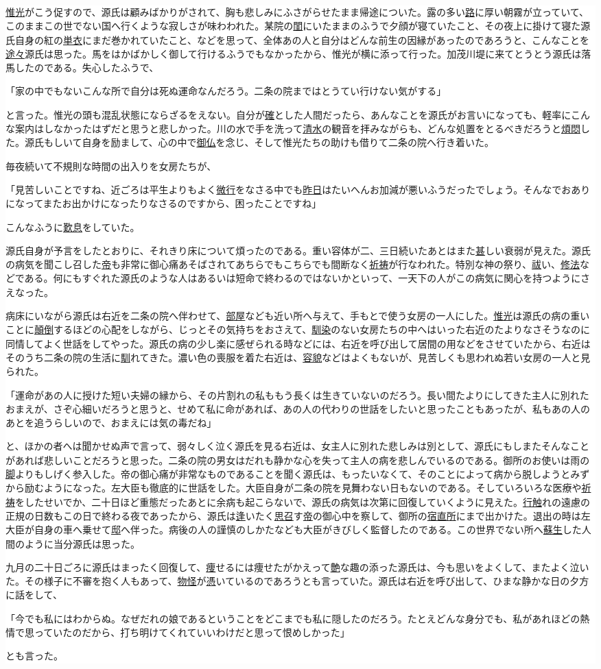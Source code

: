 

[惟光][348]がこう促すので、源氏は顧みばかりがされて、胸も悲しみにふさがらせたまま帰途についた。露の多い[路][349]に厚い朝霧が立っていて、このままこの世でない国へ行くような寂しさが味わわれた。某院の[閨][350]にいたままのふうで夕顔が寝ていたこと、その夜上に掛けて寝た源氏自身の紅の[単衣][351]にまだ巻かれていたこと、などを思って、全体あの人と自分はどんな前生の因縁があったのであろうと、こんなことを[途々][352]源氏は思った。馬をはかばかしく御して行けるふうでもなかったから、惟光が横に添って行った。加茂川堤に来てとうとう源氏は落馬したのである。失心したふうで、

[348]: {{site.dict.jp}}=惟光 "これみつ"
[349]: {{site.dict.jp}}=路 "みち"
[350]: {{site.dict.jp}}=閨 "ねや"
[351]: {{site.dict.jp}}=単衣 "ひとえ"
[352]: {{site.dict.jp}}=途々 "みちみち"

「家の中でもないこんな所で自分は死ぬ運命なんだろう。二条の院まではとうてい行けない気がする」



と言った。惟光の頭も混乱状態にならざるをえない。自分が[確][353]とした人間だったら、あんなことを源氏がお言いになっても、軽率にこんな案内はしなかったはずだと思うと悲しかった。川の水で手を洗って[清水][354]の観音を拝みながらも、どんな処置をとるべきだろうと[煩悶][355]した。源氏もしいて自身を励まして、心の中で[御仏][356]を念じ、そして惟光たちの助けも借りて二条の院へ行き着いた。

[353]: {{site.dict.jp}}=確 "しか"
[354]: {{site.dict.jp}}=清水 "きよみず"
[355]: {{site.dict.jp}}=煩悶 "はんもん"
[356]: {{site.dict.jp}}=御仏 "みほとけ"

毎夜続いて不規則な時間の出入りを女房たちが、



「見苦しいことですね、近ごろは平生よりもよく[微行][357]をなさる中でも[昨日][358]はたいへんお加減が悪いふうだったでしょう。そんなでおありになってまたお出かけになったりなさるのですから、困ったことですね」

[357]: {{site.dict.jp}}=微行 "おしのび"
[358]: {{site.dict.jp}}=昨日 "きのう"

こんなふうに[歎息][359]をしていた。

[359]: {{site.dict.jp}}=歎息 "たんそく"

源氏自身が予言をしたとおりに、それきり床について煩ったのである。重い容体が二、三日続いたあとはまた[甚][360]しい衰弱が見えた。源氏の病気を聞こし召した[帝][361]も非常に御心痛あそばされてあちらでもこちらでも間断なく[祈祷][362]が行なわれた。特別な神の祭り、[祓][363]い、[修法][364]などである。何にもすぐれた源氏のような人はあるいは短命で終わるのではないかといって、一天下の人がこの病気に関心を持つようにさえなった。

[360]: {{site.dict.jp}}=甚 "はなはだ"
[361]: {{site.dict.jp}}=帝 "みかど"
[362]: {{site.dict.jp}}=祈祷 "きとう"
[363]: {{site.dict.jp}}=祓 "はら"
[364]: {{site.dict.jp}}=修法 "しゅほう"

病床にいながら源氏は右近を二条の院へ伴わせて、[部屋][365]なども近い所へ与えて、手もとで使う女房の一人にした。[惟光][366]は源氏の病の重いことに[顛倒][367]するほどの心配をしながら、じっとその気持ちをおさえて、[馴染][368]のない女房たちの中へはいった右近のたよりなさそうなのに同情してよく世話をしてやった。源氏の病の少し楽に感ぜられる時などには、右近を呼び出して居間の用などをさせていたから、右近はそのうち二条の院の生活に[馴][369]れてきた。濃い色の喪服を着た右近は、[容貌][370]などはよくもないが、見苦しくも思われぬ若い女房の一人と見られた。

[365]: {{site.dict.jp}}=部屋 "へや"
[366]: {{site.dict.jp}}=惟光 "これみつ"
[367]: {{site.dict.jp}}=顛倒 "てんとう"
[368]: {{site.dict.jp}}=馴染 "なじみ"
[369]: {{site.dict.jp}}=馴 "な"
[370]: {{site.dict.jp}}=容貌 "ようぼう"

「運命があの人に授けた短い夫婦の縁から、その片割れの私ももう長くは生きていないのだろう。長い間たよりにしてきた主人に別れたおまえが、さぞ心細いだろうと思うと、せめて私に命があれば、あの人の代わりの世話をしたいと思ったこともあったが、私もあの人のあとを追うらしいので、おまえには気の毒だね」



と、ほかの者へは聞かせぬ声で言って、弱々しく泣く源氏を見る右近は、女主人に別れた悲しみは別として、源氏にもしまたそんなことがあれば悲しいことだろうと思った。二条の院の男女はだれも静かな心を失って主人の病を悲しんでいるのである。御所のお使いは雨の[脚][371]よりもしげく参入した。帝の御心痛が非常なものであることを聞く源氏は、もったいなくて、そのことによって病から脱しようとみずから励むようになった。左大臣も徹底的に世話をした。大臣自身が二条の院を見舞わない日もないのである。そしていろいろな医療や[祈祷][372]をしたせいでか、二十日ほど重態だったあとに余病も起こらないで、源氏の病気は次第に回復していくように見えた。[行触][373]れの遠慮の正規の日数もこの日で終わる夜であったから、源氏は[逢][374]いたく[思召][375]す[帝][376]の御心中を察して、御所の[宿直所][377]にまで出かけた。退出の時は左大臣が自身の車へ乗せて[邸][378]へ伴った。病後の人の謹慎のしかたなども大臣がきびしく監督したのである。この世界でない所へ[蘇生][379]した人間のように当分源氏は思った。

[371]: {{site.dict.jp}}=脚 "あし"
[372]: {{site.dict.jp}}=祈祷 "きとう"
[373]: {{site.dict.jp}}=行触 "ゆきぶ"
[374]: {{site.dict.jp}}=逢 "あ"
[375]: {{site.dict.jp}}=思召 "おぼしめ"
[376]: {{site.dict.jp}}=帝 "みかど"
[377]: {{site.dict.jp}}=宿直所 "とのいどころ"
[378]: {{site.dict.jp}}=邸 "やしき"
[379]: {{site.dict.jp}}=蘇生 "そせい"

九月の二十日ごろに源氏はまったく回復して、[痩][380]せるには痩せたがかえって[艶][381]な趣の添った源氏は、今も思いをよくして、またよく泣いた。その様子に不審を抱く人もあって、[物怪][382]が[憑][383]いているのであろうとも言っていた。源氏は右近を呼び出して、ひまな静かな日の夕方に話をして、

[380]: {{site.dict.jp}}=痩 "や"
[381]: {{site.dict.jp}}=艶 "えん"
[382]: {{site.dict.jp}}=物怪 "もののけ"
[383]: {{site.dict.jp}}=憑 "つ"

「今でも私にはわからぬ。なぜだれの娘であるということをどこまでも私に隠したのだろう。たとえどんな身分でも、私があれほどの熱情で思っていたのだから、打ち明けてくれていいわけだと思って恨めしかった」



とも言った。





[0]: {{site.dict.jp}}=夜半 "よは"
[1]: {{site.dict.jp}}=大弐 "だいに"
[2]: {{site.dict.jp}}=乳母 "めのと"
[3]: {{site.dict.jp}}=訪 "たず"
[4]: {{site.dict.jp}}=息子 "むすこ"
[5]: {{site.dict.jp}}=惟光 "これみつ"
[6]: {{site.dict.jp}}=檜垣 "ひがき"
[7]: {{site.dict.jp}}=格子 "こうし"
[8]: {{site.dict.jp}}=簾 "すだれ"
[9]: {{site.dict.jp}}=蔀風 "しとみふう"
[10]: {{site.dict.jp}}=藁屋 "わらや"
[11]: {{site.dict.jp}}=住居 "すまい"
[12]: {{site.dict.jp}}=一所 "いっしょ"
[13]: {{site.dict.jp}}=蔓草 "つるくさ"
[14]: {{site.dict.jp}}=近衛 "このえ"
[15]: {{site.dict.jp}}=随身 "ずいしん"
[16]: {{site.dict.jp}}=膝 "ひざ"
[17]: {{site.dict.jp}}=垣根 "かきね"
[18]: {{site.dict.jp}}=蔀風 "しとみふう"
[19]: {{site.dict.jp}}=生絹 "すずし"
[20]: {{site.dict.jp}}=袴 "はかま"
[21]: {{site.dict.jp}}=薫物 "たきもの"
[22]: {{site.dict.jp}}=燻 "くゆ"
[23]: {{site.dict.jp}}=提 "さ"
[24]: {{site.dict.jp}}=不恰好 "ぶかっこう"
[25]: {{site.dict.jp}}=鍵 "かぎ"
[26]: {{site.dict.jp}}=乳母 "めのと"
[27]: {{site.dict.jp}}=下 "お"
[28]: {{site.dict.jp}}=阿闍梨 "あじゃり"
[29]: {{site.dict.jp}}=三河守 "みかわのかみ"
[30]: {{site.dict.jp}}=功徳 "くどく"
[31]: {{site.dict.jp}}=阿弥陀 "あみだ"
[32]: {{site.dict.jp}}=恢復 "かいふく"
[33]: {{site.dict.jp}}=九品蓮台 "くぼんれんだい"
[34]: {{site.dict.jp}}=養君 "やしないぎみ"
[35]: {{site.dict.jp}}=息子 "むすこ"
[36]: {{site.dict.jp}}=肱 "ひじ"
[37]: {{site.dict.jp}}=憐 "あわれ"
[38]: {{site.dict.jp}}=失 "な"
[39]: {{site.dict.jp}}=大人 "おとな"
[40]: {{site.dict.jp}}=訪 "たず"
[41]: {{site.dict.jp}}=逢 "あ"
[42]: {{site.dict.jp}}=袖 "そで"
[43]: {{site.dict.jp}}=拭 "ふ"
[44]: {{site.dict.jp}}=前生 "ぜんしょう"
[45]: {{site.dict.jp}}=祈祷 "きとう"
[46]: {{site.dict.jp}}=惟光 "これみつ"
[47]: {{site.dict.jp}}=蝋燭 "ろうそく"
[48]: {{site.dict.jp}}=点 "とも"
[49]: {{site.dict.jp}}=薫物 "たきもの"
[50]: {{site.dict.jp}}=惟光 "これみつ"
[51]: {{site.dict.jp}}=介 "すけ"
[52]: {{site.dict.jp}}=田舎 "いなか"
[53]: {{site.dict.jp}}=下人 "げにん"
[54]: {{site.dict.jp}}=物馴 "ものな"
[55]: {{site.dict.jp}}=詠 "よ"
[56]: {{site.dict.jp}}=懐紙 "ふところがみ"
[57]: {{site.dict.jp}}=黄昏 "たそが"
[58]: {{site.dict.jp}}=松明 "たいまつ"
[59]: {{site.dict.jp}}=隙間 "すきま"
[60]: {{site.dict.jp}}=蛍 "ほたる"
[61]: {{site.dict.jp}}=灯 "ひ"
[62]: {{site.dict.jp}}=貴女 "きじょ"
[63]: {{site.dict.jp}}=邸 "やしき"
[64]: {{site.dict.jp}}=気高 "けだか"
[65]: {{site.dict.jp}}=上手 "じょうず"
[66]: {{site.dict.jp}}=馴 "な"
[67]: {{site.dict.jp}}=今朝 "けさ"
[68]: {{site.dict.jp}}=蔀風 "しとみふう"
[69]: {{site.dict.jp}}=路 "みち"
[70]: {{site.dict.jp}}=挨拶 "あいさつ"
[71]: {{site.dict.jp}}=膝 "ひざ"
[72]: {{site.dict.jp}}=惟光朝臣 "これみつあそん"
[73]: {{site.dict.jp}}=垣根 "かきね"
[74]: {{site.dict.jp}}=簾 "すだれ"
[75]: {{site.dict.jp}}=裳 "も"
[76]: {{site.dict.jp}}=昨日 "きのう"
[77]: {{site.dict.jp}}=惟光 "これみつ"
[78]: {{site.dict.jp}}=馴 "な"
[79]: {{site.dict.jp}}=下 "げ"
[80]: {{site.dict.jp}}=下 "げ"
[81]: {{site.dict.jp}}=品定 "しなさだ"
[82]: {{site.dict.jp}}=空蝉 "うつせみ"
[83]: {{site.dict.jp}}=空蝉 "うつせみ"
[84]: {{site.dict.jp}}=憐 "あわれ"
[85]: {{site.dict.jp}}=伊予介 "いよのすけ"
[86]: {{site.dict.jp}}=真先 "まっさき"
[87]: {{site.dict.jp}}=見栄 "みえ"
[88]: {{site.dict.jp}}=郡 "こおり"
[89]: {{site.dict.jp}}=生一本 "きいっぽん"
[90]: {{site.dict.jp}}=対 "むか"
[91]: {{site.dict.jp}}=左馬頭 "さまのかみ"
[92]: {{site.dict.jp}}=良人 "おっと"
[93]: {{site.dict.jp}}=噂 "うわさ"
[94]: {{site.dict.jp}}=逢 "あ"
[95]: {{site.dict.jp}}=小君 "こぎみ"
[96]: {{site.dict.jp}}=可憐 "かれん"
[97]: {{site.dict.jp}}=惹 "ひ"
[98]: {{site.dict.jp}}=苦悶 "くもん"
[99]: {{site.dict.jp}}=貴女 "きじょ"
[100]: {{site.dict.jp}}=懸隔 "へだたり"
[101]: {{site.dict.jp}}=八歳 "やっつ"
[102]: {{site.dict.jp}}=堕 "お"
[103]: {{site.dict.jp}}=煩悶 "はんもん"
[104]: {{site.dict.jp}}=睡 "ね"
[105]: {{site.dict.jp}}=歎息 "たんそく"
[106]: {{site.dict.jp}}=格子 "こうし"
[107]: {{site.dict.jp}}=女主人 "おんなあるじ"
[108]: {{site.dict.jp}}=几帳 "きちょう"
[109]: {{site.dict.jp}}=淡紫 "うすむらさき"
[110]: {{site.dict.jp}}=裳 "も"
[111]: {{site.dict.jp}}=艶 "えん"
[112]: {{site.dict.jp}}=角 "かど"
[113]: {{site.dict.jp}}=据 "す"
[114]: {{site.dict.jp}}=額髪 "ひたいがみ"
[115]: {{site.dict.jp}}=今朝 "けさ"
[116]: {{site.dict.jp}}=物馴 "ものな"
[117]: {{site.dict.jp}}=童侍 "わらわざむらい"
[118]: {{site.dict.jp}}=恰好 "かっこう"
[119]: {{site.dict.jp}}=指貫 "さしぬき"
[120]: {{site.dict.jp}}=袴 "はかま"
[121]: {{site.dict.jp}}=濡 "ぬ"
[122]: {{site.dict.jp}}=蔭 "かげ"
[123]: {{site.dict.jp}}=惟光 "これみつ"
[124]: {{site.dict.jp}}=閑暇 "ひま"
[125]: {{site.dict.jp}}=女 "め"
[126]: {{site.dict.jp}}=童 "わらわ"
[127]: {{site.dict.jp}}=右近 "うこん"
[128]: {{site.dict.jp}}=裾 "すそ"
[129]: {{site.dict.jp}}=直衣 "のうし"
[130]: {{site.dict.jp}}=頭中将 "とうのちゅうじょう"
[131]: {{site.dict.jp}}=常夏 "とこなつ"
[132]: {{site.dict.jp}}=惟光 "これみつ"
[133]: {{site.dict.jp}}=奴 "やっこ"
[134]: {{site.dict.jp}}=上手 "じょうず"
[135]: {{site.dict.jp}}=童 "わらわ"
[136]: {{site.dict.jp}}=機嫌 "きげん"
[137]: {{site.dict.jp}}=態 "てい"
[138]: {{site.dict.jp}}=窺 "うかが"
[139]: {{site.dict.jp}}=惹 "ひ"
[140]: {{site.dict.jp}}=狩衣 "かりぎぬ"
[141]: {{site.dict.jp}}=更 "ふ"
[142]: {{site.dict.jp}}=三輪 "みわ"
[143]: {{site.dict.jp}}=五位 "ごい"
[144]: {{site.dict.jp}}=惟光 "これみつ"
[145]: {{site.dict.jp}}=訪 "たず"
[146]: {{site.dict.jp}}=煩悶 "はんもん"
[147]: {{site.dict.jp}}=住居 "すまい"
[148]: {{site.dict.jp}}=呆然 "ぼうぜん"
[149]: {{site.dict.jp}}=空 "あ"
[150]: {{site.dict.jp}}=惹 "ひ"
[151]: {{site.dict.jp}}=狐 "きつね"
[152]: {{site.dict.jp}}=欺 "だま"
[153]: {{site.dict.jp}}=頭中将 "とうのちゅうじょう"
[154]: {{site.dict.jp}}=常夏 "とこなつ"
[155]: {{site.dict.jp}}=隙間 "すきま"
[156]: {{site.dict.jp}}=今年 "ことし"
[157]: {{site.dict.jp}}=恐 "こわ"
[158]: {{site.dict.jp}}=唐臼 "からうす"
[159]: {{site.dict.jp}}=砧 "きぬた"
[160]: {{site.dict.jp}}=雁 "かり"
[161]: {{site.dict.jp}}=前栽 "せんざい"
[162]: {{site.dict.jp}}=蟋蟀 "こおろぎ"
[163]: {{site.dict.jp}}=袷 "あわせ"
[164]: {{site.dict.jp}}=淡紫 "うすむらさき"
[165]: {{site.dict.jp}}=可憐 "かれん"
[166]: {{site.dict.jp}}=明日 "あす"
[167]: {{site.dict.jp}}=右近 "うこん"
[168]: {{site.dict.jp}}=鶏 "とり"
[169]: {{site.dict.jp}}=利益 "りやく"
[170]: {{site.dict.jp}}=御岳教 "みたけきょう"
[171]: {{site.dict.jp}}=起 "た"
[172]: {{site.dict.jp}}=慾 "よく"
[173]: {{site.dict.jp}}=祈祷 "きとう"
[174]: {{site.dict.jp}}=南無 "なむ"
[175]: {{site.dict.jp}}=阿弥陀如来 "あみだにょらい"
[176]: {{site.dict.jp}}=優婆塞 "うばそく"
[177]: {{site.dict.jp}}=玄宗 "げんそう"
[178]: {{site.dict.jp}}=楊貴妃 "ようきひ"
[179]: {{site.dict.jp}}=弥勒菩薩 "みろくぼさつ"
[180]: {{site.dict.jp}}=前 "さき"
[181]: {{site.dict.jp}}=詠 "よ"
[182]: {{site.dict.jp}}=躊躇 "ちゅうちょ"
[183]: {{site.dict.jp}}=生 "お"
[184]: {{site.dict.jp}}=廂 "ひさし"
[185]: {{site.dict.jp}}=湿 "しめ"
[186]: {{site.dict.jp}}=簾 "すだれ"
[187]: {{site.dict.jp}}=袖 "そで"
[188]: {{site.dict.jp}}=濡 "ぬ"
[189]: {{site.dict.jp}}=端 "は"
[190]: {{site.dict.jp}}=上 "うは"
[191]: {{site.dict.jp}}=凄 "すご"
[192]: {{site.dict.jp}}=対 "たい"
[193]: {{site.dict.jp}}=仕度 "したく"
[194]: {{site.dict.jp}}=艶 "えん"
[195]: {{site.dict.jp}}=下家司 "しもけいし"
[196]: {{site.dict.jp}}=粥 "かゆ"
[197]: {{site.dict.jp}}=灌木 "かんぼく"
[198]: {{site.dict.jp}}=景色 "けしき"
[199]: {{site.dict.jp}}=凄 "すご"
[200]: {{site.dict.jp}}=棟 "むね"
[201]: {{site.dict.jp}}=部屋 "へや"
[202]: {{site.dict.jp}}=玉鉾 "たまぼこ"
[203]: {{site.dict.jp}}=縁 "えに"
[204]: {{site.dict.jp}}=後目 "しりめ"
[205]: {{site.dict.jp}}=黄昏時 "たそがれどき"
[206]: {{site.dict.jp}}=冗談 "じょうだん"
[207]: {{site.dict.jp}}=怨 "うら"
[208]: {{site.dict.jp}}=惟光 "これみつ"
[209]: {{site.dict.jp}}=白 "しら"
[210]: {{site.dict.jp}}=右近 "うこん"
[211]: {{site.dict.jp}}=嫉妬 "しっと"
[212]: {{site.dict.jp}}=自嘲 "じちょう"
[213]: {{site.dict.jp}}=羨望 "せんぼう"
[214]: {{site.dict.jp}}=簾 "すだれ"
[215]: {{site.dict.jp}}=夕映 "ゆうば"
[216]: {{site.dict.jp}}=可憐 "かれん"
[217]: {{site.dict.jp}}=格子 "こうし"
[218]: {{site.dict.jp}}=灯 "ひ"
[219]: {{site.dict.jp}}=溺愛 "できあい"
[220]: {{site.dict.jp}}=貴女 "きじょ"
[221]: {{site.dict.jp}}=煩悶 "はんもん"
[222]: {{site.dict.jp}}=煩 "わずら"
[223]: {{site.dict.jp}}=枕 "まくら"
[224]: {{site.dict.jp}}=愛撫 "あいぶ"
[225]: {{site.dict.jp}}=灯 "ひ"
[226]: {{site.dict.jp}}=太刀 "たち"
[227]: {{site.dict.jp}}=渡殿 "わたどの"
[228]: {{site.dict.jp}}=宿直 "とのい"
[229]: {{site.dict.jp}}=蝋燭 "ろうそく"
[230]: {{site.dict.jp}}=暗 "くろ"
[231]: {{site.dict.jp}}=部屋 "へや"
[232]: {{site.dict.jp}}=山彦 "やまびこ"
[233]: {{site.dict.jp}}=息子 "むすこ"
[234]: {{site.dict.jp}}=宿直 "とのい"
[235]: {{site.dict.jp}}=蝋燭 "ろうそく"
[236]: {{site.dict.jp}}=絃打 "つるう"
[237]: {{site.dict.jp}}=先刻 "せんこく"
[238]: {{site.dict.jp}}=惟光 "これみつ"
[239]: {{site.dict.jp}}=弓絃 "ゆづる"
[240]: {{site.dict.jp}}=危 "あぶな"
[241]: {{site.dict.jp}}=住居 "すまい"
[242]: {{site.dict.jp}}=殿上 "てんじょう"
[243]: {{site.dict.jp}}=狐 "きつね"
[244]: {{site.dict.jp}}=物怪 "もののけ"
[245]: {{site.dict.jp}}=歎息 "たんそく"
[246]: {{site.dict.jp}}=蝋燭 "ろうそく"
[247]: {{site.dict.jp}}=閨 "ねや"
[248]: {{site.dict.jp}}=几帳 "きちょう"
[249]: {{site.dict.jp}}=灯 "ひ"
[250]: {{site.dict.jp}}=容貌 "ようぼう"
[251]: {{site.dict.jp}}=遺骸 "いがい"
[252]: {{site.dict.jp}}=紫宸殿 "ししんでん"
[253]: {{site.dict.jp}}=貞信公 "ていしんこう"
[254]: {{site.dict.jp}}=威嚇 "いかく"
[255]: {{site.dict.jp}}=呆然 "ぼうぜん"
[256]: {{site.dict.jp}}=惟光朝臣 "これみつあそん"
[257]: {{site.dict.jp}}=阿闍梨 "あじゃり"
[258]: {{site.dict.jp}}=梟 "ふくろう"
[259]: {{site.dict.jp}}=慄 "ふる"
[260]: {{site.dict.jp}}=灯 "ひ"
[261]: {{site.dict.jp}}=瞬 "またた"
[262]: {{site.dict.jp}}=屏風 "びょうぶ"
[263]: {{site.dict.jp}}=隅々 "すみずみ"
[264]: {{site.dict.jp}}=後 "あと"
[265]: {{site.dict.jp}}=前 "さき"
[266]: {{site.dict.jp}}=噂 "うわさ"
[267]: {{site.dict.jp}}=思召 "おぼしめ"
[268]: {{site.dict.jp}}=嘲笑 "ちょうしょう"
[269]: {{site.dict.jp}}=惟光 "これみつ"
[270]: {{site.dict.jp}}=気配 "けはい"
[271]: {{site.dict.jp}}=亡 "な"
[272]: {{site.dict.jp}}=湧 "わ"
[273]: {{site.dict.jp}}=躊躇 "ちゅうちょ"
[274]: {{site.dict.jp}}=読経 "どきょう"
[275]: {{site.dict.jp}}=阿闍梨 "あじゃり"
[276]: {{site.dict.jp}}=昨日 "きのう"
[277]: {{site.dict.jp}}=叡山 "えいざん"
[278]: {{site.dict.jp}}=洩 "も"
[279]: {{site.dict.jp}}=馴 "な"
[280]: {{site.dict.jp}}=乳母 "めのと"
[281]: {{site.dict.jp}}=老人 "としより"
[282]: {{site.dict.jp}}=遺骸 "いがい"
[283]: {{site.dict.jp}}=茣蓙 "ござ"
[284]: {{site.dict.jp}}=惟光 "これみつ"
[285]: {{site.dict.jp}}=袴 "はかま"
[286]: {{site.dict.jp}}=蘇生 "そせい"
[287]: {{site.dict.jp}}=無駄 "むだ"
[288]: {{site.dict.jp}}=生命 "いのち"
[289]: {{site.dict.jp}}=帝 "みかど"
[290]: {{site.dict.jp}}=昨日 "きのう"
[291]: {{site.dict.jp}}=頭中将 "とうのちゅうじょう"
[292]: {{site.dict.jp}}=御簾 "みす"
[293]: {{site.dict.jp}}=乳母 "めのと"
[294]: {{site.dict.jp}}=効験 "ききめ"
[295]: {{site.dict.jp}}=快 "よ"
[296]: {{site.dict.jp}}=亡 "な"
[297]: {{site.dict.jp}}=穢 "けが"
[298]: {{site.dict.jp}}=今朝方 "けさがた"
[299]: {{site.dict.jp}}=風邪 "かぜ"
[300]: {{site.dict.jp}}=指図 "さしず"
[301]: {{site.dict.jp}}=御機嫌 "ごきげん"
[302]: {{site.dict.jp}}=穢 "けが"
[303]: {{site.dict.jp}}=物憂 "ものう"
[304]: {{site.dict.jp}}=蔵人 "くろうど"
[305]: {{site.dict.jp}}=弁 "べん"
[306]: {{site.dict.jp}}=行触 "ゆきぶ"
[307]: {{site.dict.jp}}=惟光 "これみつ"
[308]: {{site.dict.jp}}=行触 "ゆきぶ"
[309]: {{site.dict.jp}}=袖 "そで"
[310]: {{site.dict.jp}}=亡 "かく"
[311]: {{site.dict.jp}}=今朝 "けさ"
[312]: {{site.dict.jp}}=渓 "たに"
[313]: {{site.dict.jp}}=軽率 "けいそつ"
[314]: {{site.dict.jp}}=漁 "あさ"
[315]: {{site.dict.jp}}=命婦 "みょうぶ"
[316]: {{site.dict.jp}}=小言 "こごと"
[317]: {{site.dict.jp}}=行触 "ゆきぶ"
[318]: {{site.dict.jp}}=腑 "ふ"
[319]: {{site.dict.jp}}=惟光 "これみつ"
[320]: {{site.dict.jp}}=大層 "たいそう"
[321]: {{site.dict.jp}}=遺骸 "いがい"
[322]: {{site.dict.jp}}=憂鬱 "ゆううつ"
[323]: {{site.dict.jp}}=思召 "おぼしめ"
[324]: {{site.dict.jp}}=更 "ふ"
[325]: {{site.dict.jp}}=狩衣 "かりぎぬ"
[326]: {{site.dict.jp}}=着更 "きが"
[327]: {{site.dict.jp}}=路 "みち"
[328]: {{site.dict.jp}}=松明 "たいまつ"
[329]: {{site.dict.jp}}=鳥辺野 "とりべの"
[330]: {{site.dict.jp}}=景色 "けしき"
[331]: {{site.dict.jp}}=麻痺 "まひ"
[332]: {{site.dict.jp}}=掻 "か"
[333]: {{site.dict.jp}}=凄 "すご"
[334]: {{site.dict.jp}}=住居 "すまい"
[335]: {{site.dict.jp}}=御堂 "みどう"
[336]: {{site.dict.jp}}=部屋 "へや"
[337]: {{site.dict.jp}}=勤行 "ごんぎょう"
[338]: {{site.dict.jp}}=清水 "きよみず"
[339]: {{site.dict.jp}}=灯 "ひ"
[340]: {{site.dict.jp}}=参詣 "さんけい"
[341]: {{site.dict.jp}}=気配 "けはい"
[342]: {{site.dict.jp}}=息子 "むすこ"
[343]: {{site.dict.jp}}=屏風 "びょうぶ"
[344]: {{site.dict.jp}}=右近 "うこん"
[345]: {{site.dict.jp}}=侘 "わび"
[346]: {{site.dict.jp}}=可憐 "かれん"
[347]: {{site.dict.jp}}=亡 "な"